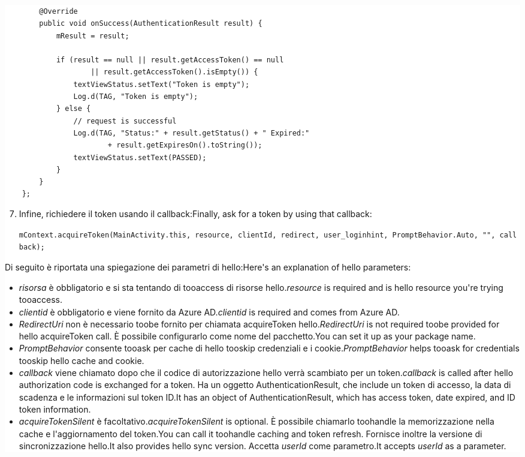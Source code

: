             @Override
            public void onSuccess(AuthenticationResult result) {
                mResult = result;

                if (result == null || result.getAccessToken() == null
                        || result.getAccessToken().isEmpty()) {
                    textViewStatus.setText("Token is empty");
                    Log.d(TAG, "Token is empty");
                } else {
                    // request is successful
                    Log.d(TAG, "Status:" + result.getStatus() + " Expired:"
                            + result.getExpiresOn().toString());
                    textViewStatus.setText(PASSED);
                }
            }
        };

7. <span data-ttu-id="9b1c1-207">Infine, richiedere il token usando il callback:</span><span class="sxs-lookup"><span data-stu-id="9b1c1-207">Finally, ask for a token by using that callback:</span></span>

    `mContext.acquireToken(MainActivity.this, resource, clientId, redirect, user_loginhint, PromptBehavior.Auto, "",
                   callback);`

<span data-ttu-id="9b1c1-208">Di seguito è riportata una spiegazione dei parametri di hello:</span><span class="sxs-lookup"><span data-stu-id="9b1c1-208">Here's an explanation of hello parameters:</span></span>

* <span data-ttu-id="9b1c1-209">*risorsa* è obbligatorio e si sta tentando di tooaccess di risorse hello.</span><span class="sxs-lookup"><span data-stu-id="9b1c1-209">*resource* is required and is hello resource you're trying tooaccess.</span></span>
* <span data-ttu-id="9b1c1-210">*clientid* è obbligatorio e viene fornito da Azure AD.</span><span class="sxs-lookup"><span data-stu-id="9b1c1-210">*clientid* is required and comes from Azure AD.</span></span>
* <span data-ttu-id="9b1c1-211">*RedirectUri* non è necessario toobe fornito per chiamata acquireToken hello.</span><span class="sxs-lookup"><span data-stu-id="9b1c1-211">*RedirectUri* is not required toobe provided for hello acquireToken call.</span></span> <span data-ttu-id="9b1c1-212">È possibile configurarlo come nome del pacchetto.</span><span class="sxs-lookup"><span data-stu-id="9b1c1-212">You can set it up as your package name.</span></span>
* <span data-ttu-id="9b1c1-213">*PromptBehavior* consente tooask per cache di hello tooskip credenziali e i cookie.</span><span class="sxs-lookup"><span data-stu-id="9b1c1-213">*PromptBehavior* helps tooask for credentials tooskip hello cache and cookie.</span></span>
* <span data-ttu-id="9b1c1-214">*callback* viene chiamato dopo che il codice di autorizzazione hello verrà scambiato per un token.</span><span class="sxs-lookup"><span data-stu-id="9b1c1-214">*callback* is called after hello authorization code is exchanged for a token.</span></span> <span data-ttu-id="9b1c1-215">Ha un oggetto AuthenticationResult, che include un token di accesso, la data di scadenza e le informazioni sul token ID.</span><span class="sxs-lookup"><span data-stu-id="9b1c1-215">It has an object of AuthenticationResult, which has access token, date expired, and ID token information.</span></span>
* <span data-ttu-id="9b1c1-216">*acquireTokenSilent* è facoltativo.</span><span class="sxs-lookup"><span data-stu-id="9b1c1-216">*acquireTokenSilent* is optional.</span></span> <span data-ttu-id="9b1c1-217">È possibile chiamarlo toohandle la memorizzazione nella cache e l'aggiornamento del token.</span><span class="sxs-lookup"><span data-stu-id="9b1c1-217">You can call it toohandle caching and token refresh.</span></span> <span data-ttu-id="9b1c1-218">Fornisce inoltre la versione di sincronizzazione hello.</span><span class="sxs-lookup"><span data-stu-id="9b1c1-218">It also provides hello sync version.</span></span> <span data-ttu-id="9b1c1-219">Accetta *userId* come parametro.</span><span class="sxs-lookup"><span data-stu-id="9b1c1-219">It accepts *userId* as a parameter.</span></span>
